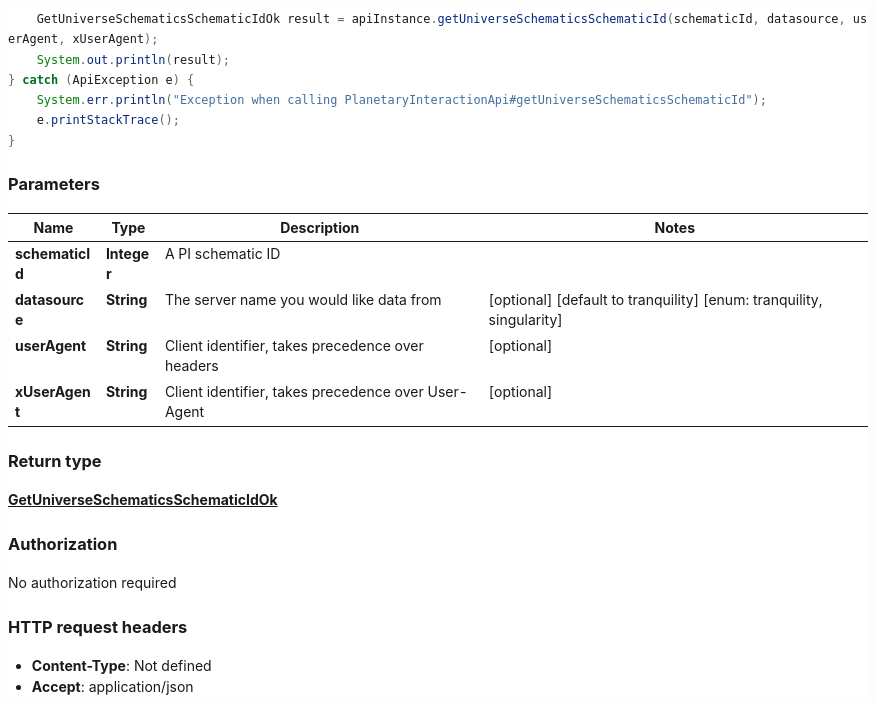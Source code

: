 ```java
    GetUniverseSchematicsSchematicIdOk result = apiInstance.getUniverseSchematicsSchematicId(schematicId, datasource, userAgent, xUserAgent);
    System.out.println(result);
} catch (ApiException e) {
    System.err.println("Exception when calling PlanetaryInteractionApi#getUniverseSchematicsSchematicId");
    e.printStackTrace();
}
```

### Parameters

Name | Type | Description  | Notes
------------- | ------------- | ------------- | -------------
 **schematicId** | **Integer**| A PI schematic ID |
 **datasource** | **String**| The server name you would like data from | [optional] [default to tranquility] [enum: tranquility, singularity]
 **userAgent** | **String**| Client identifier, takes precedence over headers | [optional]
 **xUserAgent** | **String**| Client identifier, takes precedence over User-Agent | [optional]

### Return type

[**GetUniverseSchematicsSchematicIdOk**](GetUniverseSchematicsSchematicIdOk.md)

### Authorization

No authorization required

### HTTP request headers

 - **Content-Type**: Not defined
 - **Accept**: application/json

